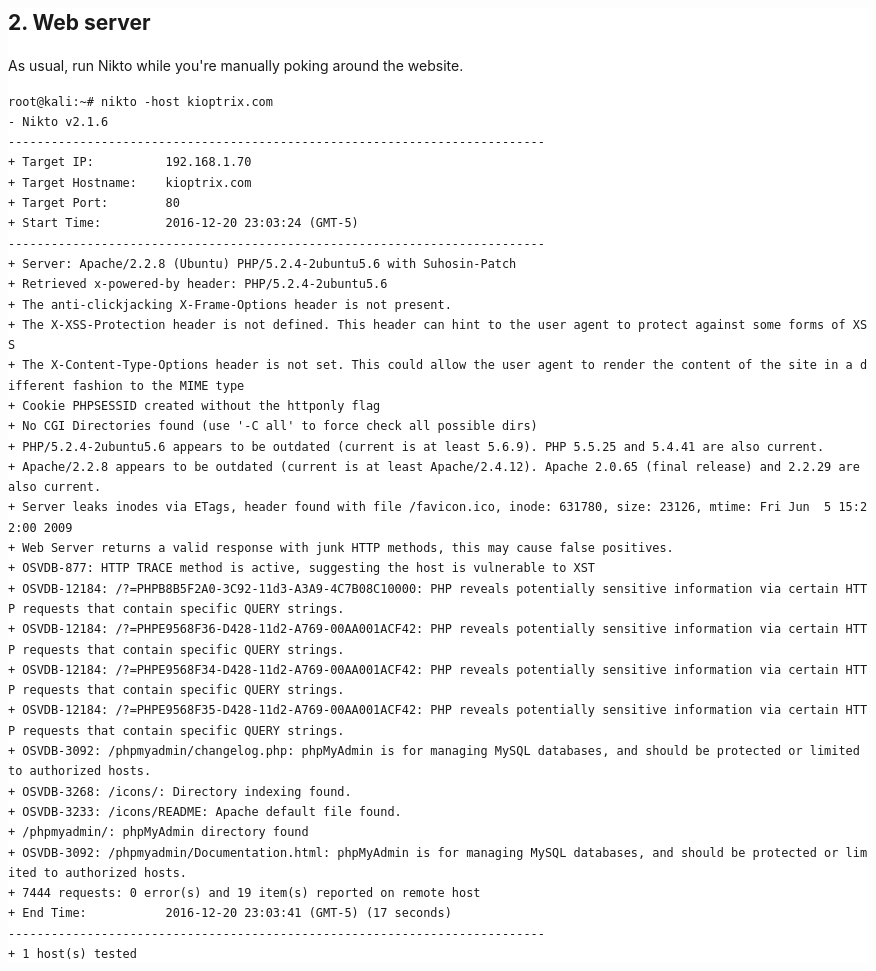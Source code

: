 ## 2\. Web server

As usual, run Nikto while you're manually poking around the website.  
  

    
    
    root@kali:~# nikto -host kioptrix.com  
    - Nikto v2.1.6  
    ---------------------------------------------------------------------------  
    + Target IP:          192.168.1.70  
    + Target Hostname:    kioptrix.com  
    + Target Port:        80  
    + Start Time:         2016-12-20 23:03:24 (GMT-5)  
    ---------------------------------------------------------------------------  
    + Server: Apache/2.2.8 (Ubuntu) PHP/5.2.4-2ubuntu5.6 with Suhosin-Patch  
    + Retrieved x-powered-by header: PHP/5.2.4-2ubuntu5.6  
    + The anti-clickjacking X-Frame-Options header is not present.  
    + The X-XSS-Protection header is not defined. This header can hint to the user agent to protect against some forms of XSS  
    + The X-Content-Type-Options header is not set. This could allow the user agent to render the content of the site in a different fashion to the MIME type  
    + Cookie PHPSESSID created without the httponly flag  
    + No CGI Directories found (use '-C all' to force check all possible dirs)  
    + PHP/5.2.4-2ubuntu5.6 appears to be outdated (current is at least 5.6.9). PHP 5.5.25 and 5.4.41 are also current.  
    + Apache/2.2.8 appears to be outdated (current is at least Apache/2.4.12). Apache 2.0.65 (final release) and 2.2.29 are also current.  
    + Server leaks inodes via ETags, header found with file /favicon.ico, inode: 631780, size: 23126, mtime: Fri Jun  5 15:22:00 2009  
    + Web Server returns a valid response with junk HTTP methods, this may cause false positives.  
    + OSVDB-877: HTTP TRACE method is active, suggesting the host is vulnerable to XST  
    + OSVDB-12184: /?=PHPB8B5F2A0-3C92-11d3-A3A9-4C7B08C10000: PHP reveals potentially sensitive information via certain HTTP requests that contain specific QUERY strings.  
    + OSVDB-12184: /?=PHPE9568F36-D428-11d2-A769-00AA001ACF42: PHP reveals potentially sensitive information via certain HTTP requests that contain specific QUERY strings.  
    + OSVDB-12184: /?=PHPE9568F34-D428-11d2-A769-00AA001ACF42: PHP reveals potentially sensitive information via certain HTTP requests that contain specific QUERY strings.  
    + OSVDB-12184: /?=PHPE9568F35-D428-11d2-A769-00AA001ACF42: PHP reveals potentially sensitive information via certain HTTP requests that contain specific QUERY strings.  
    + OSVDB-3092: /phpmyadmin/changelog.php: phpMyAdmin is for managing MySQL databases, and should be protected or limited to authorized hosts.  
    + OSVDB-3268: /icons/: Directory indexing found.  
    + OSVDB-3233: /icons/README: Apache default file found.  
    + /phpmyadmin/: phpMyAdmin directory found  
    + OSVDB-3092: /phpmyadmin/Documentation.html: phpMyAdmin is for managing MySQL databases, and should be protected or limited to authorized hosts.  
    + 7444 requests: 0 error(s) and 19 item(s) reported on remote host  
    + End Time:           2016-12-20 23:03:41 (GMT-5) (17 seconds)  
    ---------------------------------------------------------------------------  
    + 1 host(s) tested  
    